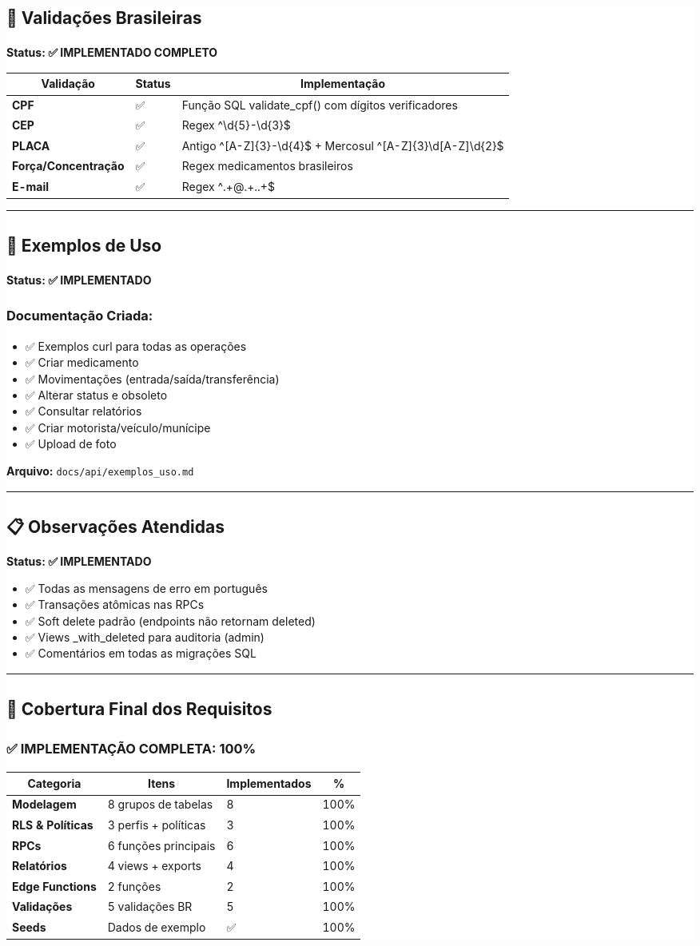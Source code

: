 
## 🧪 Validações Brasileiras
**Status: ✅ IMPLEMENTADO COMPLETO**

| Validação | Status | Implementação |
|-----------|---------|---------------|
| **CPF** | ✅ | Função SQL validate_cpf() com dígitos verificadores |
| **CEP** | ✅ | Regex ^\d{5}-\d{3}$ |
| **PLACA** | ✅ | Antigo ^[A-Z]{3}-\d{4}$ + Mercosul ^[A-Z]{3}\d[A-Z]\d{2}$ |
| **Força/Concentração** | ✅ | Regex medicamentos brasileiros |
| **E-mail** | ✅ | Regex ^.+@.+\..+$ |

---

## 🧩 Exemplos de Uso
**Status: ✅ IMPLEMENTADO**

### Documentação Criada:
- ✅ Exemplos curl para todas as operações
- ✅ Criar medicamento
- ✅ Movimentações (entrada/saída/transferência)
- ✅ Alterar status e obsoleto
- ✅ Consultar relatórios
- ✅ Criar motorista/veículo/munícipe
- ✅ Upload de foto

**Arquivo:** `docs/api/exemplos_uso.md`

---

## 📋 Observações Atendidas
**Status: ✅ IMPLEMENTADO**

- ✅ Todas as mensagens de erro em português
- ✅ Transações atômicas nas RPCs
- ✅ Soft delete padrão (endpoints não retornam deleted)
- ✅ Views _with_deleted para auditoria (admin)
- ✅ Comentários em todas as migrações SQL

---

## 🎯 Cobertura Final dos Requisitos

### ✅ IMPLEMENTAÇÃO COMPLETA: 100%

| Categoria | Itens | Implementados | % |
|-----------|-------|---------------|---|
| **Modelagem** | 8 grupos de tabelas | 8 | 100% |
| **RLS & Políticas** | 3 perfis + políticas | 3 | 100% |
| **RPCs** | 6 funções principais | 6 | 100% |
| **Relatórios** | 4 views + exports | 4 | 100% |
| **Edge Functions** | 2 funções | 2 | 100% |
| **Validações** | 5 validações BR | 5 | 100% |
| **Seeds** | Dados de exemplo | ✅ | 100% |
